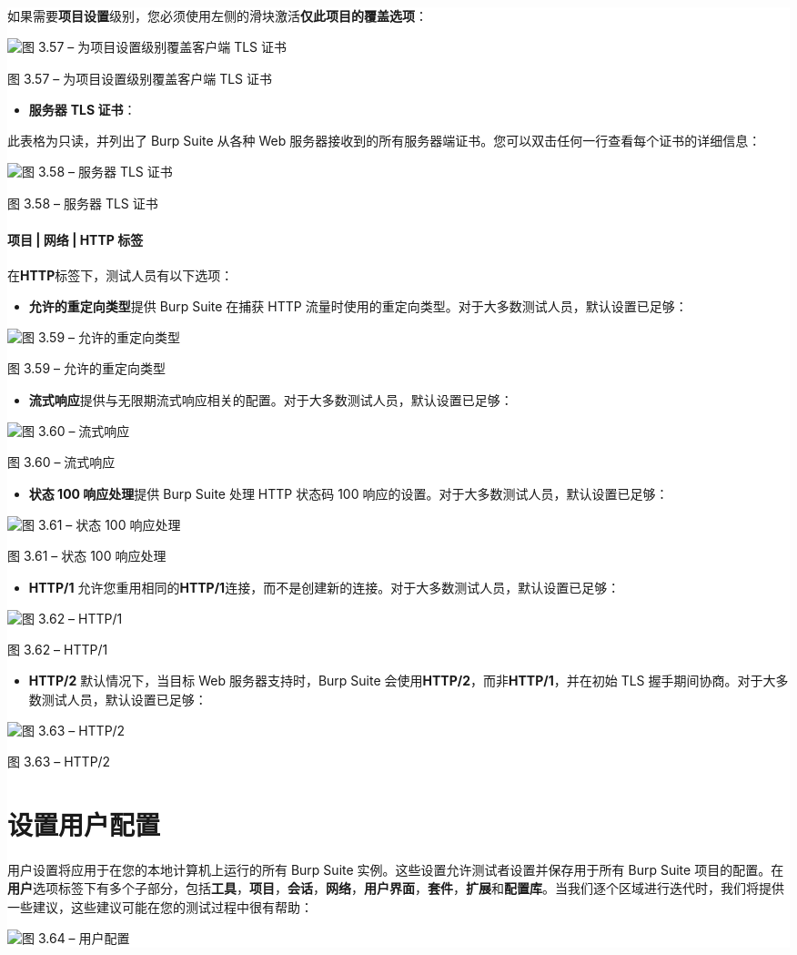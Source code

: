 如果需要**项目设置**级别，您必须使用左侧的滑块激活**仅此项目的覆盖选项**：

![图 3.57 – 为项目设置级别覆盖客户端 TLS 证书](image/B21173_Figure_3.057.jpg)

图 3.57 – 为项目设置级别覆盖客户端 TLS 证书

+   **服务器** **TLS 证书**：

此表格为只读，并列出了 Burp Suite 从各种 Web 服务器接收到的所有服务器端证书。您可以双击任何一行查看每个证书的详细信息：

![图 3.58 – 服务器 TLS 证书](image/B21173_Figure_3.058.jpg)

图 3.58 – 服务器 TLS 证书

#### 项目 | 网络 | HTTP 标签

在**HTTP**标签下，测试人员有以下选项：

+   **允许的重定向类型**提供 Burp Suite 在捕获 HTTP 流量时使用的重定向类型。对于大多数测试人员，默认设置已足够：

![图 3.59 – 允许的重定向类型](image/B21173_Figure_3.059.jpg)

图 3.59 – 允许的重定向类型

+   **流式响应**提供与无限期流式响应相关的配置。对于大多数测试人员，默认设置已足够：

![图 3.60 – 流式响应](image/B21173_Figure_3.060.jpg)

图 3.60 – 流式响应

+   **状态 100 响应处理**提供 Burp Suite 处理 HTTP 状态码 100 响应的设置。对于大多数测试人员，默认设置已足够：

![图 3.61 – 状态 100 响应处理](image/B21173_Figure_3.061.jpg)

图 3.61 – 状态 100 响应处理

+   **HTTP/1** 允许您重用相同的**HTTP/1**连接，而不是创建新的连接。对于大多数测试人员，默认设置已足够：

![图 3.62 – HTTP/1](image/B21173_Figure_3.062.jpg)

图 3.62 – HTTP/1

+   **HTTP/2** 默认情况下，当目标 Web 服务器支持时，Burp Suite 会使用**HTTP/2**，而非**HTTP/1**，并在初始 TLS 握手期间协商。对于大多数测试人员，默认设置已足够：

![图 3.63 – HTTP/2](image/B21173_Figure_3.063.jpg)

图 3.63 – HTTP/2

# 设置用户配置

用户设置将应用于在您的本地计算机上运行的所有 Burp Suite 实例。这些设置允许测试者设置并保存用于所有 Burp Suite 项目的配置。在**用户**选项标签下有多个子部分，包括**工具**，**项目**，**会话**，**网络**，**用户界面**，**套件**，**扩展**和**配置库**。当我们逐个区域进行迭代时，我们将提供一些建议，这些建议可能在您的测试过程中很有帮助：

![图 3.64 – 用户配置](image/B21173_Figure_3.064.jpg)
